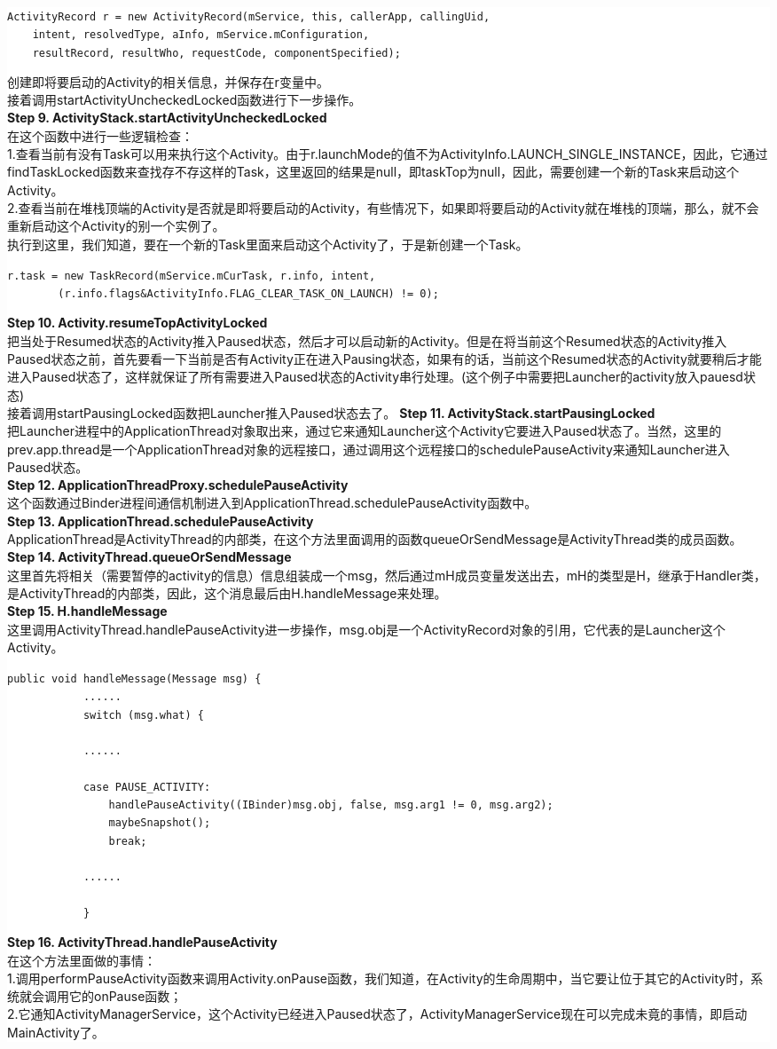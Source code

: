 ```
ActivityRecord r = new ActivityRecord(mService, this, callerApp, callingUid,
	intent, resolvedType, aInfo, mService.mConfiguration,
	resultRecord, resultWho, requestCode, componentSpecified);
```  
创建即将要启动的Activity的相关信息，并保存在r变量中。  
接着调用startActivityUncheckedLocked函数进行下一步操作。  
**Step 9. ActivityStack.startActivityUncheckedLocked**  
在这个函数中进行一些逻辑检查：  
1.查看当前有没有Task可以用来执行这个Activity。由于r.launchMode的值不为ActivityInfo.LAUNCH_SINGLE_INSTANCE，因此，它通过findTaskLocked函数来查找存不存这样的Task，这里返回的结果是null，即taskTop为null，因此，需要创建一个新的Task来启动这个Activity。  
2.查看当前在堆栈顶端的Activity是否就是即将要启动的Activity，有些情况下，如果即将要启动的Activity就在堆栈的顶端，那么，就不会重新启动这个Activity的别一个实例了。  
执行到这里，我们知道，要在一个新的Task里面来启动这个Activity了，于是新创建一个Task。 
 
```
r.task = new TaskRecord(mService.mCurTask, r.info, intent,
		(r.info.flags&ActivityInfo.FLAG_CLEAR_TASK_ON_LAUNCH) != 0);
```  
**Step 10. Activity.resumeTopActivityLocked**  
把当处于Resumed状态的Activity推入Paused状态，然后才可以启动新的Activity。但是在将当前这个Resumed状态的Activity推入Paused状态之前，首先要看一下当前是否有Activity正在进入Pausing状态，如果有的话，当前这个Resumed状态的Activity就要稍后才能进入Paused状态了，这样就保证了所有需要进入Paused状态的Activity串行处理。(这个例子中需要把Launcher的activity放入pauesd状态)  
接着调用startPausingLocked函数把Launcher推入Paused状态去了。
**Step 11. ActivityStack.startPausingLocked**  
把Launcher进程中的ApplicationThread对象取出来，通过它来通知Launcher这个Activity它要进入Paused状态了。当然，这里的prev.app.thread是一个ApplicationThread对象的远程接口，通过调用这个远程接口的schedulePauseActivity来通知Launcher进入Paused状态。  
**Step 12. ApplicationThreadProxy.schedulePauseActivity**  
这个函数通过Binder进程间通信机制进入到ApplicationThread.schedulePauseActivity函数中。  
**Step 13. ApplicationThread.schedulePauseActivity**  
ApplicationThread是ActivityThread的内部类，在这个方法里面调用的函数queueOrSendMessage是ActivityThread类的成员函数。   
**Step 14. ActivityThread.queueOrSendMessage**  
 这里首先将相关（需要暂停的activity的信息）信息组装成一个msg，然后通过mH成员变量发送出去，mH的类型是H，继承于Handler类，是ActivityThread的内部类，因此，这个消息最后由H.handleMessage来处理。  
**Step 15. H.handleMessage**  
这里调用ActivityThread.handlePauseActivity进一步操作，msg.obj是一个ActivityRecord对象的引用，它代表的是Launcher这个Activity。

```
public void handleMessage(Message msg) {  
            ......  
            switch (msg.what) {  
              
            ......  
              
            case PAUSE_ACTIVITY:  
                handlePauseActivity((IBinder)msg.obj, false, msg.arg1 != 0, msg.arg2);  
                maybeSnapshot();  
                break;  
  
            ......  
  
            }  
```    
**Step 16. ActivityThread.handlePauseActivity**   
在这个方法里面做的事情：   
1.调用performPauseActivity函数来调用Activity.onPause函数，我们知道，在Activity的生命周期中，当它要让位于其它的Activity时，系统就会调用它的onPause函数；  
2.它通知ActivityManagerService，这个Activity已经进入Paused状态了，ActivityManagerService现在可以完成未竟的事情，即启动MainActivity了。
